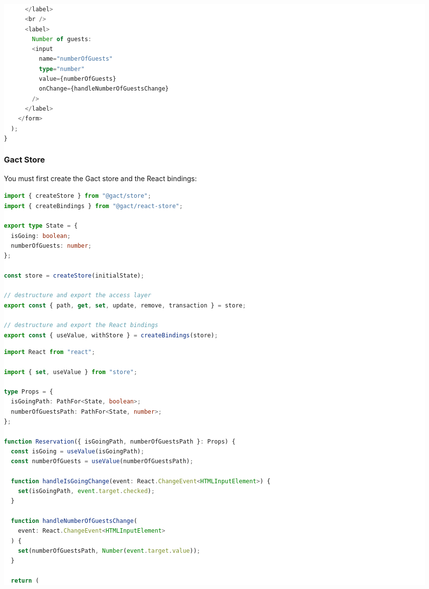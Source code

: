 ```ts
      </label>
      <br />
      <label>
        Number of guests:
        <input
          name="numberOfGuests"
          type="number"
          value={numberOfGuests}
          onChange={handleNumberOfGuestsChange}
        />
      </label>
    </form>
  );
}
```

<a name="simple-component-gact-store"></a>

### Gact Store

You must first create the Gact store and the React bindings:

```ts
import { createStore } from "@gact/store";
import { createBindings } from "@gact/react-store";

export type State = {
  isGoing: boolean;
  numberOfGuests: number;
};

const store = createStore(initialState);

// destructure and export the access layer
export const { path, get, set, update, remove, transaction } = store;

// destructure and export the React bindings
export const { useValue, withStore } = createBindings(store);
```

```ts
import React from "react";

import { set, useValue } from "store";

type Props = {
  isGoingPath: PathFor<State, boolean>;
  numberOfGuestsPath: PathFor<State, number>;
};

function Reservation({ isGoingPath, numberOfGuestsPath }: Props) {
  const isGoing = useValue(isGoingPath);
  const numberOfGuests = useValue(numberOfGuestsPath);

  function handleIsGoingChange(event: React.ChangeEvent<HTMLInputElement>) {
    set(isGoingPath, event.target.checked);
  }

  function handleNumberOfGuestsChange(
    event: React.ChangeEvent<HTMLInputElement>
  ) {
    set(numberOfGuestsPath, Number(event.target.value));
  }

  return (
```